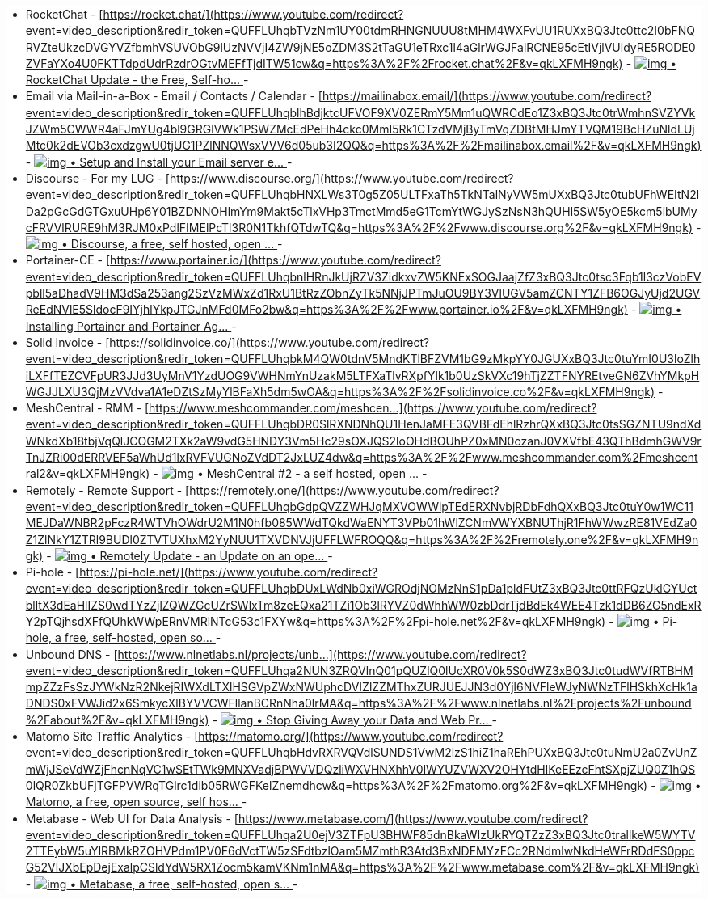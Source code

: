 - RocketChat - [https://rocket.chat/](https://www.youtube.com/redirect?event=video_description&redir_token=QUFFLUhqbTVzNm1UY00tdmRHNGNUUU8tMHM4WXFvUU1RUXxBQ3Jtc0ttc2I0bFNQRVZteUkzcDVGYVZfbmhVSUVObG9lUzNVVjI4ZW9jNE5oZDM3S2tTaGU1eTRxc1l4aGlrWGJFalRCNE95cEtIVjlVUldyRE5RODE0ZVFaYXo4U0FKTTdpdUdrRzdrOGtvMEFfTjdITW51cw&q=https%3A%2F%2Frocket.chat%2F&v=qkLXFMH9ngk) - [ ![img](https://www.gstatic.com/youtube/img/watch/yt_favicon.png) • RocketChat Update - the Free, Self-ho... ](https://www.youtube.com/watch?v=li6EDHKXrmo&t=0s) - 
- Email via Mail-in-a-Box - Email / Contacts / Calendar - [https://mailinabox.email/](https://www.youtube.com/redirect?event=video_description&redir_token=QUFFLUhqblhBdjktcUFVOF9XV0ZERmY5Mm1uQWRCdEo1Z3xBQ3Jtc0trWmhnSVZYVkJZWm5CWWR4aFJmYUg4bl9GRGlVWk1PSWZMcEdPeHh4ckc0MmI5Rk1CTzdVMjByTmVqZDBtMHJmYTVQM19BcHZuNldLUjMtc0k2dEVOb3cxdzgwU0tjUG1PZlNNQWsxVVV6d05ub3I2QQ&q=https%3A%2F%2Fmailinabox.email%2F&v=qkLXFMH9ngk) - [ ![img](https://www.gstatic.com/youtube/img/watch/yt_favicon.png) • Setup and Install your Email server e... ](https://www.youtube.com/watch?v=Sdm4GZf2vww&t=10s) - 
- Discourse - For my LUG - [https://www.discourse.org/](https://www.youtube.com/redirect?event=video_description&redir_token=QUFFLUhqbHNXLWs3T0g5Z05ULTFxaTh5TkNTalNyVW5mUXxBQ3Jtc0tubUFhWEItN2lDa2pGcGdGTGxuUHp6Y01BZDNNOHlmYm9Makt5cTlxVHp3TmctMmd5eG1TcmYtWGJySzNsN3hQUHl5SW5yOE5kcm5ibUMycFRVVlRURE9hM3RJM0xPdlFIMElPcTl3R0N1TkhfQTdwTQ&q=https%3A%2F%2Fwww.discourse.org%2F&v=qkLXFMH9ngk) - [ ![img](https://www.gstatic.com/youtube/img/watch/yt_favicon.png) • Discourse, a free, self hosted, open ... ](https://www.youtube.com/watch?v=8t6Ljvm9IdE&t=136s) - 
- Portainer-CE - [https://www.portainer.io/](https://www.youtube.com/redirect?event=video_description&redir_token=QUFFLUhqbnlHRnJkUjRZV3ZidkxvZW5KNExSOGJaajZfZ3xBQ3Jtc0tsc3Fqb1l3czVobEVpbll5aDhadV9HM3dSa253ang2SzVzMWxZd1RxU1BtRzZObnZyTk5NNjJPTmJuOU9BY3VlUGV5amZCNTY1ZFB6OGJyUjd2UGVReEdNVlE5SldocF9IYjhlYkpJTGJnMFd0MFo2bw&q=https%3A%2F%2Fwww.portainer.io%2F&v=qkLXFMH9ngk) - [ ![img](https://www.gstatic.com/youtube/img/watch/yt_favicon.png) • Installing Portainer and Portainer Ag... ](https://www.youtube.com/watch?v=-LPaWq1_GF0&t=0s) - 
- Solid Invoice - [https://solidinvoice.co/](https://www.youtube.com/redirect?event=video_description&redir_token=QUFFLUhqbkM4QW0tdnV5MndKTlBFZVM1bG9zMkpYY0JGUXxBQ3Jtc0tuYmI0U3loZlhiLXFfTEZCVFpUR3JJd3UyMnV1YzdUOG9VWHNmYnUzakM5LTFXaTlvRXpfYlk1b0UzSkVXc19hTjZZTFNYREtveGN6ZVhYMkpHWGJJLXU3QjMzVVdva1A1eDZtSzMyYlBFaXh5dm5wOA&q=https%3A%2F%2Fsolidinvoice.co%2F&v=qkLXFMH9ngk) - 
- MeshCentral - RMM - [https://www.meshcommander.com/meshcen...](https://www.youtube.com/redirect?event=video_description&redir_token=QUFFLUhqbDR0SlRXNDNhQU1HenJaMFE3QVBFdEhlRzhrQXxBQ3Jtc0tsSGZNTU9ndXdWNkdXb18tbjVqQlJCOGM2TXk2aW9vdG5HNDY3Vm5Hc29sOXJQS2loOHdBOUhPZ0xMN0ozanJ0VXVfbE43QThBdmhGWV9rTnJZRi00dERRVEF5aWhUd1lxRVFVUGNoZVdDT2JxLUZ4dw&q=https%3A%2F%2Fwww.meshcommander.com%2Fmeshcentral2&v=qkLXFMH9ngk) - [ ![img](https://www.gstatic.com/youtube/img/watch/yt_favicon.png) • MeshCentral #2 - a self hosted, open ... ](https://www.youtube.com/watch?v=pGBIjBGqlfI&t=2s) - 
- Remotely - Remote Support - [https://remotely.one/](https://www.youtube.com/redirect?event=video_description&redir_token=QUFFLUhqbGdpQVZZWHJqMXVOWWlpTEdERXNvbjRDbFdhQXxBQ3Jtc0tuY0w1WC11MEJDaWNBR2pFczR4WTVhOWdrU2M1N0hfb085WWdTQkdWaENYT3VPb01hWlZCNmVWYXBNUThjR1FhWWwzRE81VEdZa0Z1ZlNkY1ZTRl9BUDl0ZTVTUXhxM2YyNUU1TXVDNVJjUFFLWFROQQ&q=https%3A%2F%2Fremotely.one%2F&v=qkLXFMH9ngk) - [ ![img](https://www.gstatic.com/youtube/img/watch/yt_favicon.png) • Remotely Update - an Update on an ope... ](https://www.youtube.com/watch?v=fZY8fsq6AJ8&t=0s) - 
- Pi-hole - [https://pi-hole.net/](https://www.youtube.com/redirect?event=video_description&redir_token=QUFFLUhqbDUxLWdNb0xiWGROdjNOMzNnS1pDa1pldFUtZ3xBQ3Jtc0ttRFQzUklGYUctblltX3dEaHlIZS0wdTYzZjlZQWZGcUZrSWlxTm8zeEQxa21TZi1Ob3lRYVZ0dWhhWW0zbDdrTjdBdEk4WEE4Tzk1dDB6ZG5ndExRY2pTQjhsdXFfQUhkWWpERnVMRlNTcG53c1FXYw&q=https%3A%2F%2Fpi-hole.net%2F&v=qkLXFMH9ngk) - [ ![img](https://www.gstatic.com/youtube/img/watch/yt_favicon.png) • Pi-hole, a free, self-hosted, open so... ](https://www.youtube.com/watch?v=tOGlpCVoG8Q&t=540s) - 
- Unbound DNS - [https://www.nlnetlabs.nl/projects/unb...](https://www.youtube.com/redirect?event=video_description&redir_token=QUFFLUhqa2NUN3ZRQVlnQ01pQUZlQ0lUcXR0V0k5S0dWZ3xBQ3Jtc0tudWVfRTBHMmpZZzFsSzJYWkNzR2NkejRIWXdLTXlHSGVpZWxNWUphcDVIZlZZMThxZURJUEJJN3d0Yjl6NVFleWJyNWNzTFlHSkhXcHk1aDNDS0xFVWJid2x6SmkycXlBYVVCWFllanBCRnNha0lrMA&q=https%3A%2F%2Fwww.nlnetlabs.nl%2Fprojects%2Funbound%2Fabout%2F&v=qkLXFMH9ngk) - [ ![img](https://www.gstatic.com/youtube/img/watch/yt_favicon.png) • Stop Giving Away your Data and Web Pr... ](https://www.youtube.com/watch?v=PN6xDD-CGXE&t=0s) - 
- Matomo Site Traffic Analytics - [https://matomo.org/](https://www.youtube.com/redirect?event=video_description&redir_token=QUFFLUhqbHdvRXRVQVdlSUNDS1VwM2lzS1hiZ1haREhPUXxBQ3Jtc0tuNmU2a0ZvUnZmWjJSeVdWZjFhcnNqVC1wSEtTWk9MNXVadjBPWVVDQzliWXVHNXhhV0lWYUZVWXV2OHYtdHlKeEEzcFhtSXpjZUQ0Z1hQS0lQR0ZkbUFjTGFPVWRqTGlrc1dib05RWGFKelZnemdhcw&q=https%3A%2F%2Fmatomo.org%2F&v=qkLXFMH9ngk) - [ ![img](https://www.gstatic.com/youtube/img/watch/yt_favicon.png) • Matomo, a free, open source, self hos... ](https://www.youtube.com/watch?v=8iIAwAgAhpU&t=0s) - 
- Metabase - Web UI for Data Analysis - [https://www.metabase.com/](https://www.youtube.com/redirect?event=video_description&redir_token=QUFFLUhqa2U0ejV3ZTFpU3BHWF85dnBkaWIzUkRYQTZzZ3xBQ3Jtc0trallkeW5WYTV2TTEybW5uYlRBMkRZOHVPdm1PV0F6dVctTW5zSFdtbzlOam5MZmthR3Atd3BxNDFMYzFCc2RNdmlwNkdHeWFrRDdFS0ppcG52VlJXbEpDejExalpCSldYdW5RX1Zocm5kamVKNm1nMA&q=https%3A%2F%2Fwww.metabase.com%2F&v=qkLXFMH9ngk) - [ ![img](https://www.gstatic.com/youtube/img/watch/yt_favicon.png) • Metabase, a free, self-hosted, open s... ](https://www.youtube.com/watch?v=eYUnfyq7KWU&t=0s) - 